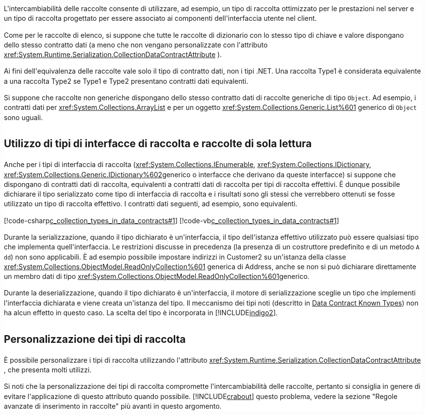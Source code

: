  L'intercambiabilità delle raccolte consente di utilizzare, ad esempio, un tipo di raccolta ottimizzato per le prestazioni nel server e un tipo di raccolta progettato per essere associato ai componenti dell'interfaccia utente nel client.  
  
 Come per le raccolte di elenco, si suppone che tutte le raccolte di dizionario con lo stesso tipo di chiave e valore dispongano dello stesso contratto dati (a meno che non vengano personalizzate con l'attributo <xref:System.Runtime.Serialization.CollectionDataContractAttribute> ).  
  
 Ai fini dell'equivalenza delle raccolte vale solo il tipo di contratto dati, non i tipi .NET. Una raccolta Type1 è considerata equivalente a una raccolta Type2 se Type1 e Type2 presentano contratti dati equivalenti.  
  
 Si suppone che raccolte non generiche dispongano dello stesso contratto dati di raccolte generiche di tipo `Object`. Ad esempio, i contratti dati per <xref:System.Collections.ArrayList> e per un oggetto <xref:System.Collections.Generic.List%601> generico di `Object` sono uguali.  
  
## <a name="using-collection-interface-types-and-read-only-collections"></a>Utilizzo di tipi di interfacce di raccolta e raccolte di sola lettura  
 Anche per i tipi di interfaccia di raccolta (<xref:System.Collections.IEnumerable>, <xref:System.Collections.IDictionary>, <xref:System.Collections.Generic.IDictionary%602>generico o interfacce che derivano da queste interfacce) si suppone che dispongano di contratti dati di raccolta, equivalenti a contratti dati di raccolta per tipi di raccolta effettivi. È dunque possibile dichiarare il tipo serializzato come tipo di interfaccia di raccolta e i risultati sono gli stessi che verrebbero ottenuti se fosse utilizzato un tipo di raccolta effettivo. I contratti dati seguenti, ad esempio, sono equivalenti.  
  
 [!code-csharp[c_collection_types_in_data_contracts#1](../../../../samples/snippets/csharp/VS_Snippets_CFX/c_collection_types_in_data_contracts/cs/program.cs#1)]
 [!code-vb[c_collection_types_in_data_contracts#1](../../../../samples/snippets/visualbasic/VS_Snippets_CFX/c_collection_types_in_data_contracts/vb/program.vb#1)]  
  
 Durante la serializzazione, quando il tipo dichiarato è un'interfaccia, il tipo dell'istanza effettivo utilizzato può essere qualsiasi tipo che implementa quell'interfaccia. Le restrizioni discusse in precedenza (la presenza di un costruttore predefinito e di un metodo `Add`) non sono applicabili. È ad esempio possibile impostare indirizzi in Customer2 su un'istanza della classe <xref:System.Collections.ObjectModel.ReadOnlyCollection%601> generica di Address, anche se non si può dichiarare direttamente un membro dati di tipo <xref:System.Collections.ObjectModel.ReadOnlyCollection%601>generico.  
  
 Durante la deserializzazione, quando il tipo dichiarato è un'interfaccia, il motore di serializzazione sceglie un tipo che implementi l'interfaccia dichiarata e viene creata un'istanza del tipo. Il meccanismo dei tipi noti (descritto in [Data Contract Known Types](../../../../docs/framework/wcf/feature-details/data-contract-known-types.md)) non ha alcun effetto in questo caso. La scelta del tipo è incorporata in [!INCLUDE[indigo2](../../../../includes/indigo2-md.md)].  
  
## <a name="customizing-collection-types"></a>Personalizzazione dei tipi di raccolta  
 È possibile personalizzare i tipi di raccolta utilizzando l'attributo <xref:System.Runtime.Serialization.CollectionDataContractAttribute> , che presenta molti utilizzi.  
  
 Si noti che la personalizzazione dei tipi di raccolta compromette l'intercambiabilità delle raccolte, pertanto si consiglia in genere di evitare l'applicazione di questo attributo quando possibile. [!INCLUDE[crabout](../../../../includes/crabout-md.md)] questo problema, vedere la sezione "Regole avanzate di inserimento in raccolte" più avanti in questo argomento.  
  
